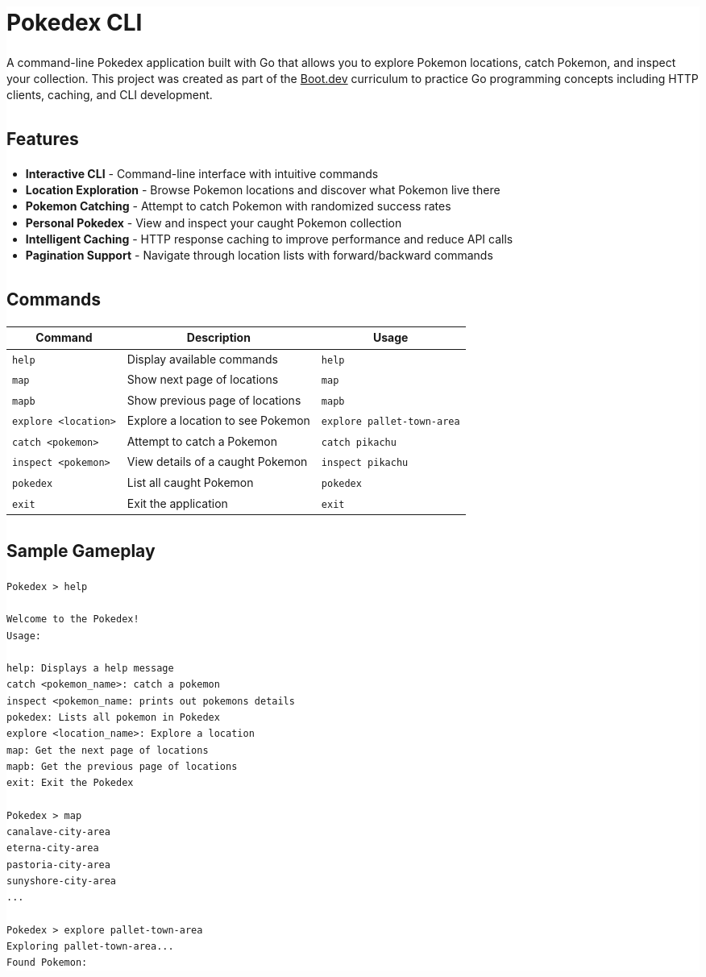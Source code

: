 # Pokedex CLI

A command-line Pokedex application built with Go that allows you to explore Pokemon locations, catch Pokemon, and inspect your collection. This project was created as part of the [Boot.dev](https://www.boot.dev) curriculum to practice Go programming concepts including HTTP clients, caching, and CLI development.

## Features

- **Interactive CLI** - Command-line interface with intuitive commands
- **Location Exploration** - Browse Pokemon locations and discover what Pokemon live there
- **Pokemon Catching** - Attempt to catch Pokemon with randomized success rates
- **Personal Pokedex** - View and inspect your caught Pokemon collection
- **Intelligent Caching** - HTTP response caching to improve performance and reduce API calls
- **Pagination Support** - Navigate through location lists with forward/backward commands

## Commands

| Command              | Description                       | Usage                      |
| -------------------- | --------------------------------- | -------------------------- |
| `help`               | Display available commands        | `help`                     |
| `map`                | Show next page of locations       | `map`                      |
| `mapb`               | Show previous page of locations   | `mapb`                     |
| `explore <location>` | Explore a location to see Pokemon | `explore pallet-town-area` |
| `catch <pokemon>`    | Attempt to catch a Pokemon        | `catch pikachu`            |
| `inspect <pokemon>`  | View details of a caught Pokemon  | `inspect pikachu`          |
| `pokedex`            | List all caught Pokemon           | `pokedex`                  |
| `exit`               | Exit the application              | `exit`                     |

## Sample Gameplay

```
Pokedex > help

Welcome to the Pokedex!
Usage:

help: Displays a help message
catch <pokemon_name>: catch a pokemon
inspect <pokemon_name: prints out pokemons details
pokedex: Lists all pokemon in Pokedex
explore <location_name>: Explore a location
map: Get the next page of locations
mapb: Get the previous page of locations
exit: Exit the Pokedex

Pokedex > map
canalave-city-area
eterna-city-area
pastoria-city-area
sunyshore-city-area
...

Pokedex > explore pallet-town-area
Exploring pallet-town-area...
Found Pokemon:
```